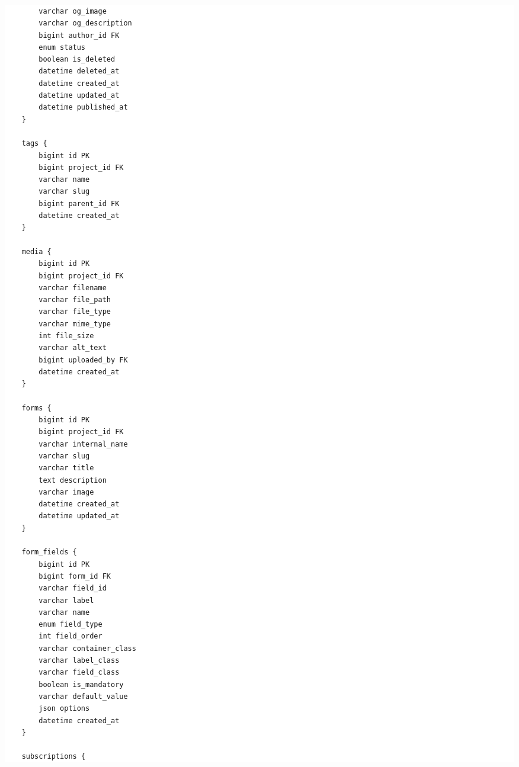 ```mermaid
        varchar og_image
        varchar og_description
        bigint author_id FK
        enum status
        boolean is_deleted
        datetime deleted_at
        datetime created_at
        datetime updated_at
        datetime published_at
    }
    
    tags {
        bigint id PK
        bigint project_id FK
        varchar name
        varchar slug
        bigint parent_id FK
        datetime created_at
    }
    
    media {
        bigint id PK
        bigint project_id FK
        varchar filename
        varchar file_path
        varchar file_type
        varchar mime_type
        int file_size
        varchar alt_text
        bigint uploaded_by FK
        datetime created_at
    }
    
    forms {
        bigint id PK
        bigint project_id FK
        varchar internal_name
        varchar slug
        varchar title
        text description
        varchar image
        datetime created_at
        datetime updated_at
    }
    
    form_fields {
        bigint id PK
        bigint form_id FK
        varchar field_id
        varchar label
        varchar name
        enum field_type
        int field_order
        varchar container_class
        varchar label_class
        varchar field_class
        boolean is_mandatory
        varchar default_value
        json options
        datetime created_at
    }
    
    subscriptions {
```